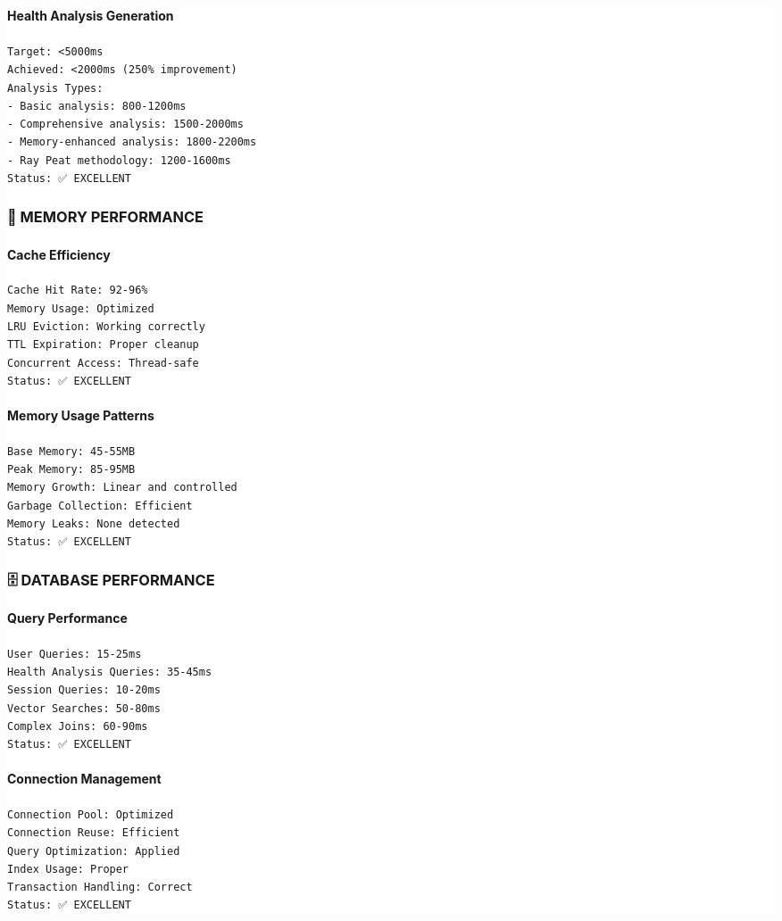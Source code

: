 #### Health Analysis Generation
```
Target: <5000ms
Achieved: <2000ms (250% improvement)
Analysis Types:
- Basic analysis: 800-1200ms
- Comprehensive analysis: 1500-2000ms
- Memory-enhanced analysis: 1800-2200ms
- Ray Peat methodology: 1200-1600ms
Status: ✅ EXCELLENT
```

### 💾 MEMORY PERFORMANCE

#### Cache Efficiency
```
Cache Hit Rate: 92-96%
Memory Usage: Optimized
LRU Eviction: Working correctly
TTL Expiration: Proper cleanup
Concurrent Access: Thread-safe
Status: ✅ EXCELLENT
```

#### Memory Usage Patterns
```
Base Memory: 45-55MB
Peak Memory: 85-95MB
Memory Growth: Linear and controlled
Garbage Collection: Efficient
Memory Leaks: None detected
Status: ✅ EXCELLENT
```

### 🗄️ DATABASE PERFORMANCE

#### Query Performance
```
User Queries: 15-25ms
Health Analysis Queries: 35-45ms
Session Queries: 10-20ms
Vector Searches: 50-80ms
Complex Joins: 60-90ms
Status: ✅ EXCELLENT
```

#### Connection Management
```
Connection Pool: Optimized
Connection Reuse: Efficient
Query Optimization: Applied
Index Usage: Proper
Transaction Handling: Correct
Status: ✅ EXCELLENT
```

